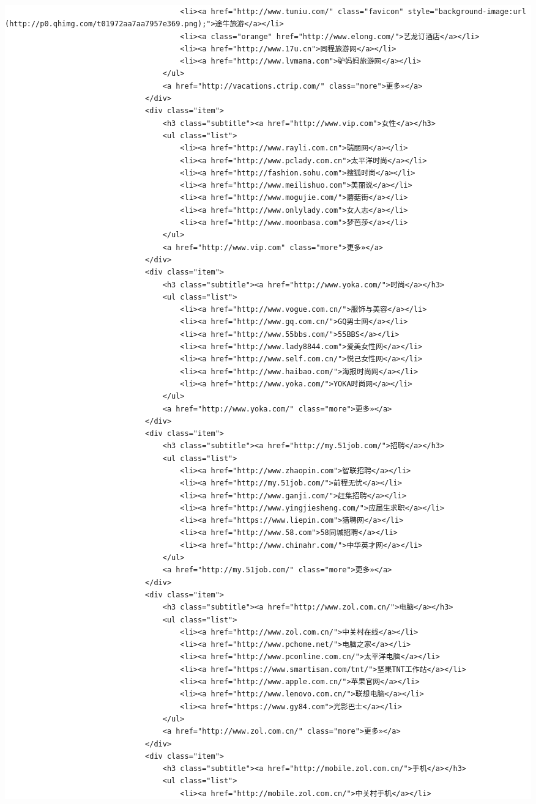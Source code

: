                                             <li><a href="http://www.tuniu.com/" class="favicon" style="background-image:url(http://p0.qhimg.com/t01972aa7aa7957e369.png);">途牛旅游</a></li>
                                            <li><a class="orange" href="http://www.elong.com/">艺龙订酒店</a></li>
                                            <li><a href="http://www.17u.cn">同程旅游网</a></li>
                                            <li><a href="http://www.lvmama.com">驴妈妈旅游网</a></li>
                                        </ul>
                                        <a href="http://vacations.ctrip.com/" class="more">更多»</a>
                                    </div>
                                    <div class="item">
                                        <h3 class="subtitle"><a href="http://www.vip.com">女性</a></h3>
                                        <ul class="list">
                                            <li><a href="http://www.rayli.com.cn">瑞丽网</a></li>
                                            <li><a href="http://www.pclady.com.cn">太平洋时尚</a></li>
                                            <li><a href="http://fashion.sohu.com">搜狐时尚</a></li>
                                            <li><a href="http://www.meilishuo.com">美丽说</a></li>
                                            <li><a href="http://www.mogujie.com/">蘑菇街</a></li> 
                                            <li><a href="http://www.onlylady.com">女人志</a></li>
                                            <li><a href="http://www.moonbasa.com">梦芭莎</a></li>
                                        </ul>
                                        <a href="http://www.vip.com" class="more">更多»</a>
                                    </div>
                                    <div class="item">
                                        <h3 class="subtitle"><a href="http://www.yoka.com/">时尚</a></h3>
                                        <ul class="list">
                                            <li><a href="http://www.vogue.com.cn/">服饰与美容</a></li>
                                            <li><a href="http://www.gq.com.cn/">GQ男士网</a></li>
                                            <li><a href="http://www.55bbs.com/">55BBS</a></li>
                                            <li><a href="http://www.lady8844.com">爱美女性网</a></li>
                                            <li><a href="http://www.self.com.cn/">悦己女性网</a></li>
                                            <li><a href="http://www.haibao.com/">海报时尚网</a></li>
                                            <li><a href="http://www.yoka.com/">YOKA时尚网</a></li>
                                        </ul>
                                        <a href="http://www.yoka.com/" class="more">更多»</a>
                                    </div>
                                    <div class="item">
                                        <h3 class="subtitle"><a href="http://my.51job.com/">招聘</a></h3>
                                        <ul class="list">
                                            <li><a href="http://www.zhaopin.com">智联招聘</a></li>
                                            <li><a href="http://my.51job.com/">前程无忧</a></li>
                                            <li><a href="http://www.ganji.com/">赶集招聘</a></li>
                                            <li><a href="http://www.yingjiesheng.com/">应届生求职</a></li>
                                            <li><a href="https://www.liepin.com">猎聘网</a></li>
                                            <li><a href="http://www.58.com">58同城招聘</a></li>
                                            <li><a href="http://www.chinahr.com/">中华英才网</a></li>
                                        </ul>
                                        <a href="http://my.51job.com/" class="more">更多»</a>
                                    </div>
                                    <div class="item">
                                        <h3 class="subtitle"><a href="http://www.zol.com.cn/">电脑</a></h3>
                                        <ul class="list">
                                            <li><a href="http://www.zol.com.cn/">中关村在线</a></li>
                                            <li><a href="http://www.pchome.net/">电脑之家</a></li>
                                            <li><a href="http://www.pconline.com.cn/">太平洋电脑</a></li>
                                            <li><a href="https://www.smartisan.com/tnt/">坚果TNT工作站</a></li>
                                            <li><a href="http://www.apple.com.cn/">苹果官网</a></li>
                                            <li><a href="http://www.lenovo.com.cn/">联想电脑</a></li>
                                            <li><a href="https://www.gy84.com">光影巴士</a></li>
                                        </ul>
                                        <a href="http://www.zol.com.cn/" class="more">更多»</a>
                                    </div>
                                    <div class="item">
                                        <h3 class="subtitle"><a href="http://mobile.zol.com.cn/">手机</a></h3>
                                        <ul class="list">
                                            <li><a href="http://mobile.zol.com.cn/">中关村手机</a></li>